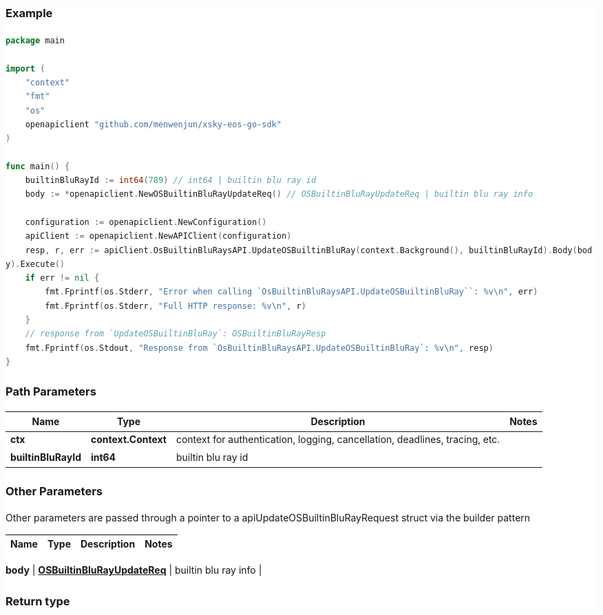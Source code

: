 


### Example

```go
package main

import (
	"context"
	"fmt"
	"os"
	openapiclient "github.com/menwenjun/xsky-eos-go-sdk"
)

func main() {
	builtinBluRayId := int64(789) // int64 | builtin blu ray id
	body := *openapiclient.NewOSBuiltinBluRayUpdateReq() // OSBuiltinBluRayUpdateReq | builtin blu ray info

	configuration := openapiclient.NewConfiguration()
	apiClient := openapiclient.NewAPIClient(configuration)
	resp, r, err := apiClient.OsBuiltinBluRaysAPI.UpdateOSBuiltinBluRay(context.Background(), builtinBluRayId).Body(body).Execute()
	if err != nil {
		fmt.Fprintf(os.Stderr, "Error when calling `OsBuiltinBluRaysAPI.UpdateOSBuiltinBluRay``: %v\n", err)
		fmt.Fprintf(os.Stderr, "Full HTTP response: %v\n", r)
	}
	// response from `UpdateOSBuiltinBluRay`: OSBuiltinBluRayResp
	fmt.Fprintf(os.Stdout, "Response from `OsBuiltinBluRaysAPI.UpdateOSBuiltinBluRay`: %v\n", resp)
}
```

### Path Parameters


Name | Type | Description  | Notes
------------- | ------------- | ------------- | -------------
**ctx** | **context.Context** | context for authentication, logging, cancellation, deadlines, tracing, etc.
**builtinBluRayId** | **int64** | builtin blu ray id | 

### Other Parameters

Other parameters are passed through a pointer to a apiUpdateOSBuiltinBluRayRequest struct via the builder pattern


Name | Type | Description  | Notes
------------- | ------------- | ------------- | -------------

 **body** | [**OSBuiltinBluRayUpdateReq**](OSBuiltinBluRayUpdateReq.md) | builtin blu ray info | 

### Return type
